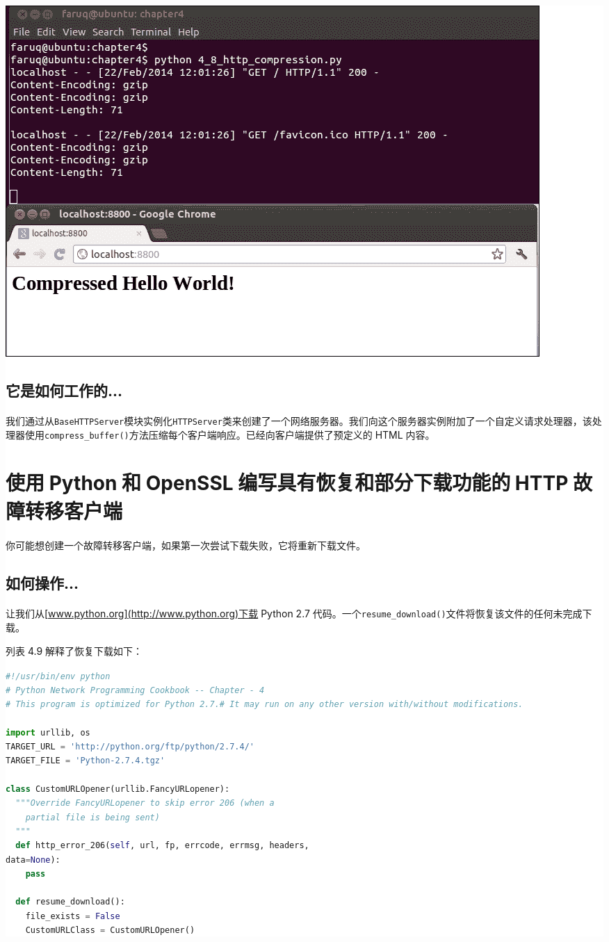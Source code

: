 ![如何做...](img/3463OS_04_03.jpg)

## 它是如何工作的...

我们通过从`BaseHTTPServer`模块实例化`HTTPServer`类来创建了一个网络服务器。我们向这个服务器实例附加了一个自定义请求处理器，该处理器使用`compress_buffer()`方法压缩每个客户端响应。已经向客户端提供了预定义的 HTML 内容。

# 使用 Python 和 OpenSSL 编写具有恢复和部分下载功能的 HTTP 故障转移客户端

你可能想创建一个故障转移客户端，如果第一次尝试下载失败，它将重新下载文件。

## 如何操作...

让我们从[www.python.org](http://www.python.org)下载 Python 2.7 代码。一个`resume_download()`文件将恢复该文件的任何未完成下载。

列表 4.9 解释了恢复下载如下：

```py
#!/usr/bin/env python
# Python Network Programming Cookbook -- Chapter - 4
# This program is optimized for Python 2.7.# It may run on any other version with/without modifications.

import urllib, os
TARGET_URL = 'http://python.org/ftp/python/2.7.4/'
TARGET_FILE = 'Python-2.7.4.tgz'

class CustomURLOpener(urllib.FancyURLopener):
  """Override FancyURLopener to skip error 206 (when a
    partial file is being sent)
  """
  def http_error_206(self, url, fp, errcode, errmsg, headers, 
data=None):
    pass

  def resume_download():
    file_exists = False
    CustomURLClass = CustomURLOpener()
```